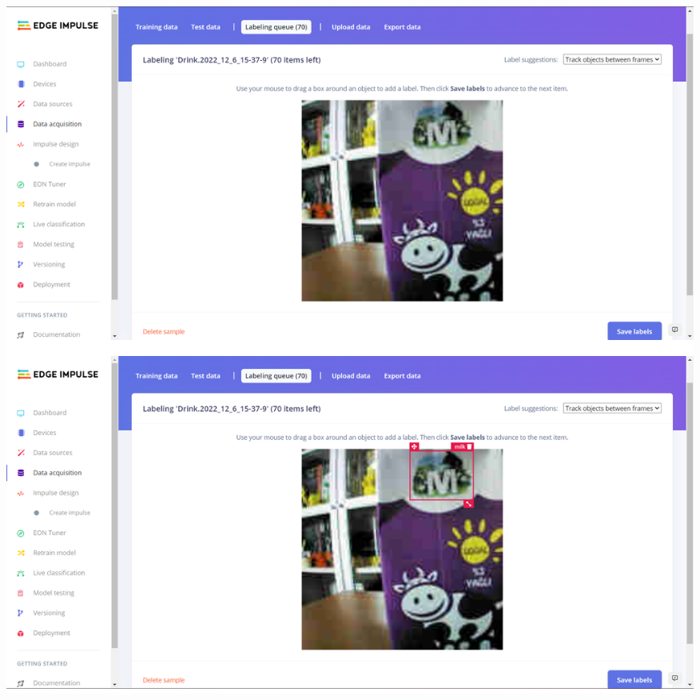 ![](.gitbook/assets/smart-grocery-cart-with-computer-vision/edge_set_10.png)

![](.gitbook/assets/smart-grocery-cart-with-computer-vision/edge_set_11.png)
